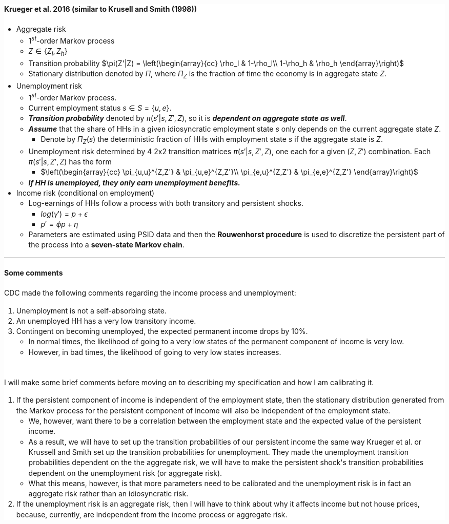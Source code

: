 #### Krueger et al. 2016 (similar to Krusell and Smith (1998))

* Aggregate risk
  * $1^{st}$-order Markov process
  * $Z\in\{Z_l,Z_h\}$
  * Transition probability $\pi(Z'|Z) = \left(\begin{array}{cc} \rho_l & 1-\rho_l\\ 1-\rho_h & \rho_h \end{array}\right)$
  * Stationary distribution denoted by $\Pi$, where $\Pi_Z$ is the fraction of time the economy is in aggregate state $Z$.
* Unemployment risk
  * $1^{st}$-order Markov process.
  * Current employment status $s \in S=\{u,e\}$.
  * ***Transition probability*** denoted by $\pi(s'|s,Z',Z)$, so it is ***dependent on aggregate state as well***.
  * ***Assume*** that the share of HHs in a given idiosyncratic employment state $s$ only depends on the current aggregate state $Z$.
    * Denote by $\Pi_Z(s)$ the deterministic fraction of HHs with employment state $s$ if the aggregate state is $Z$.
  * Unemployment risk determined by 4 2x2 transition matrices $\pi(s'|s,Z',Z)$, one each for a given $(Z,Z')$ combination. Each $\pi(s'|s,Z',Z)$ has the form
    * $\left(\begin{array}{cc} \pi_{u,u}^{Z,Z'} & \pi_{u,e}^{Z,Z'}\\ \pi_{e,u}^{Z,Z'} & \pi_{e,e}^{Z,Z'} \end{array}\right)$
  * ***If HH is unemployed, they only earn unemployment benefits.***
* Income risk (conditional on employment)
  * Log-earnings of HHs follow a process with both transitory and persistent shocks.
    * $log(\gamma') = p + \epsilon$
    * $p' = \phi p + \eta$
  * Parameters are estimated using PSID data and then the **Rouwenhorst procedure** is used to discretize the persistent part of the process into a **seven-state Markov chain**.

------------------------------------------------------------------------

#### Some comments

CDC made the following comments regarding the income process and unemployment:
1. Unemployment is not a self-absorbing state.
2. An unemployed HH has a very low transitory income.
3. Contingent on becoming unemployed, the expected permanent income drops by 10%.
    * In normal times, the likelihood of going to a very low states of the permanent component of income is very low.
    * However, in bad times, the likelihood of going to very low states increases.

#

I will make some brief comments before moving on to describing my specification and how I am calibrating it.
1. If the persistent component of income is independent of the employment state, then the stationary distribution generated from the Markov process for the persistent component of income will also be independent of the employment state.
    * We, however, want there to be a correlation between the employment state and the expected value of the persistent income.
    * As a result, we will have to set up the transition probabilities of our persistent income the same way Krueger et al. or Krussell and Smith set up the transition probabilities for unemployment. They made the unemployment transition probabilities dependent on the the aggregate risk, we will have to make the persistent shock's transition probabilities dependent on the unemployment risk (or aggregate risk).
    * What this means, however, is that more parameters need to be calibrated and the unemployment risk is in fact an aggregate risk rather than an idiosyncratic risk.
2. If the unemployment risk is an aggregate risk, then I will have to think about why it affects income but not house prices, because, currently, are independent from the income process or aggregate risk.
